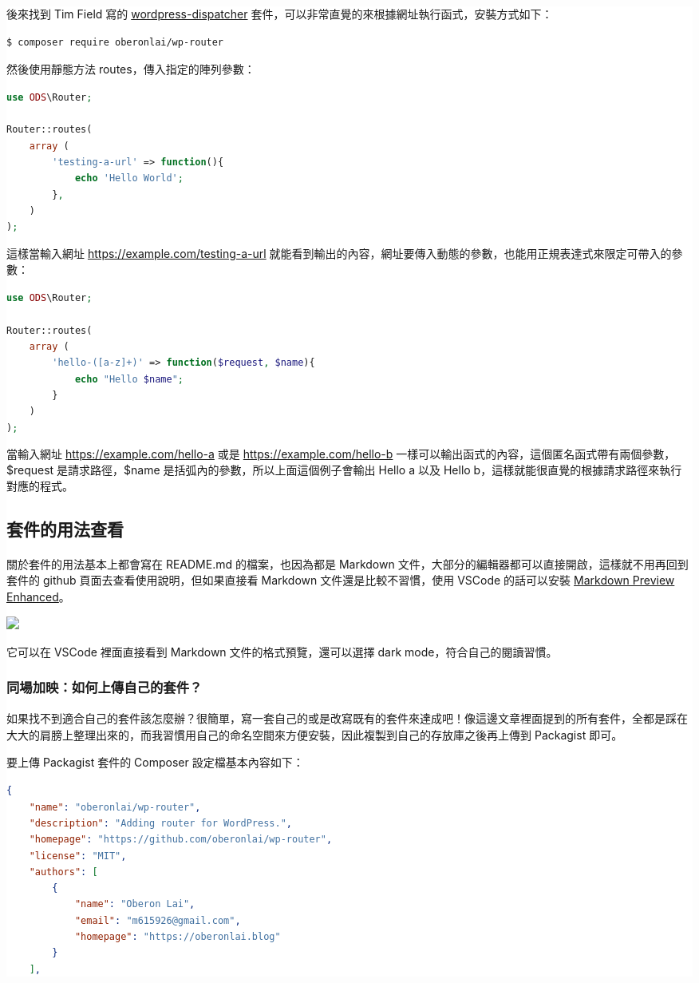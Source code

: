 後來找到 Tim Field 寫的 [wordpress-dispatcher](https://github.com/tim-field/wordpress-dispatcher) 套件，可以非常直覺的來根據網址執行函式，安裝方式如下：

```shell
$ composer require oberonlai/wp-router
```

然後使用靜態方法 routes，傳入指定的陣列參數：

```php
use ODS\Router;

Router::routes( 
	array (
		'testing-a-url' => function(){
		    echo 'Hello World';
		},
	)
);
```

這樣當輸入網址 https://example.com/testing-a-url 就能看到輸出的內容，網址要傳入動態的參數，也能用正規表達式來限定可帶入的參數：

```php
use ODS\Router;

Router::routes( 
	array (
		'hello-([a-z]+)' => function($request, $name){
		    echo "Hello $name";
		}
	)
);
```

當輸入網址 https://example.com/hello-a 或是 https://example.com/hello-b 一樣可以輸出函式的內容，這個匿名函式帶有兩個參數，\$request 是請求路徑，\$name 是括弧內的參數，所以上面這個例子會輸出 Hello a 以及 Hello b，這樣就能很直覺的根據請求路徑來執行對應的程式。


## 套件的用法查看

關於套件的用法基本上都會寫在 README.md 的檔案，也因為都是 Markdown 文件，大部分的編輯器都可以直接開啟，這樣就不用再回到套件的 github 頁面去查看使用說明，但如果直接看 Markdown 文件還是比較不習慣，使用 VSCode 的話可以安裝 [Markdown Preview Enhanced](https://marketplace.visualstudio.com/items?itemName=shd101wyy.markdown-preview-enhanced)。

![](https://oberonlai.blog/wp-content/uploads/wordpress-and-composer/wordpress-and-composer-11.jpg)

它可以在 VSCode 裡面直接看到 Markdown 文件的格式預覽，還可以選擇 dark mode，符合自己的閱讀習慣。

### 同場加映：如何上傳自己的套件？

如果找不到適合自己的套件該怎麼辦？很簡單，寫一套自己的或是改寫既有的套件來達成吧！像這邊文章裡面提到的所有套件，全都是踩在大大的肩膀上整理出來的，而我習慣用自己的命名空間來方便安裝，因此複製到自己的存放庫之後再上傳到 Packagist 即可。

要上傳 Packagist 套件的 Composer 設定檔基本內容如下：

```json
{
    "name": "oberonlai/wp-router",
    "description": "Adding router for WordPress.",
    "homepage": "https://github.com/oberonlai/wp-router",
    "license": "MIT",
    "authors": [
        {
            "name": "Oberon Lai",
            "email": "m615926@gmail.com",
            "homepage": "https://oberonlai.blog"
        }
    ],
```